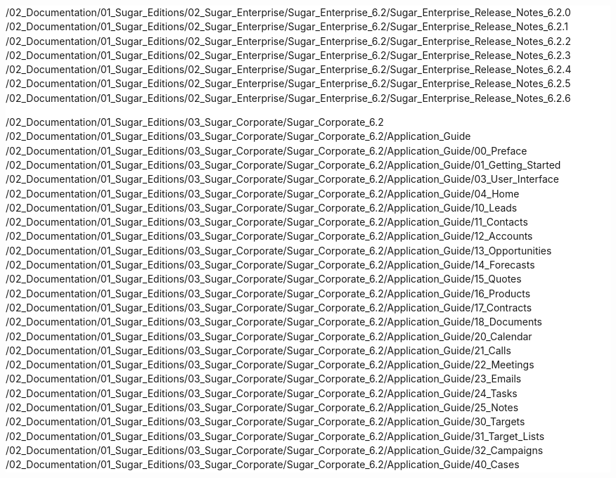 /02_Documentation/01_Sugar_Editions/02_Sugar_Enterprise/Sugar_Enterprise_6.2/Sugar_Enterprise_Release_Notes_6.2.0
/02_Documentation/01_Sugar_Editions/02_Sugar_Enterprise/Sugar_Enterprise_6.2/Sugar_Enterprise_Release_Notes_6.2.1
/02_Documentation/01_Sugar_Editions/02_Sugar_Enterprise/Sugar_Enterprise_6.2/Sugar_Enterprise_Release_Notes_6.2.2
/02_Documentation/01_Sugar_Editions/02_Sugar_Enterprise/Sugar_Enterprise_6.2/Sugar_Enterprise_Release_Notes_6.2.3
/02_Documentation/01_Sugar_Editions/02_Sugar_Enterprise/Sugar_Enterprise_6.2/Sugar_Enterprise_Release_Notes_6.2.4
/02_Documentation/01_Sugar_Editions/02_Sugar_Enterprise/Sugar_Enterprise_6.2/Sugar_Enterprise_Release_Notes_6.2.5
/02_Documentation/01_Sugar_Editions/02_Sugar_Enterprise/Sugar_Enterprise_6.2/Sugar_Enterprise_Release_Notes_6.2.6


/02_Documentation/01_Sugar_Editions/03_Sugar_Corporate/Sugar_Corporate_6.2
/02_Documentation/01_Sugar_Editions/03_Sugar_Corporate/Sugar_Corporate_6.2/Application_Guide
/02_Documentation/01_Sugar_Editions/03_Sugar_Corporate/Sugar_Corporate_6.2/Application_Guide/00_Preface
/02_Documentation/01_Sugar_Editions/03_Sugar_Corporate/Sugar_Corporate_6.2/Application_Guide/01_Getting_Started
/02_Documentation/01_Sugar_Editions/03_Sugar_Corporate/Sugar_Corporate_6.2/Application_Guide/03_User_Interface
/02_Documentation/01_Sugar_Editions/03_Sugar_Corporate/Sugar_Corporate_6.2/Application_Guide/04_Home
/02_Documentation/01_Sugar_Editions/03_Sugar_Corporate/Sugar_Corporate_6.2/Application_Guide/10_Leads
/02_Documentation/01_Sugar_Editions/03_Sugar_Corporate/Sugar_Corporate_6.2/Application_Guide/11_Contacts
/02_Documentation/01_Sugar_Editions/03_Sugar_Corporate/Sugar_Corporate_6.2/Application_Guide/12_Accounts
/02_Documentation/01_Sugar_Editions/03_Sugar_Corporate/Sugar_Corporate_6.2/Application_Guide/13_Opportunities
/02_Documentation/01_Sugar_Editions/03_Sugar_Corporate/Sugar_Corporate_6.2/Application_Guide/14_Forecasts
/02_Documentation/01_Sugar_Editions/03_Sugar_Corporate/Sugar_Corporate_6.2/Application_Guide/15_Quotes
/02_Documentation/01_Sugar_Editions/03_Sugar_Corporate/Sugar_Corporate_6.2/Application_Guide/16_Products
/02_Documentation/01_Sugar_Editions/03_Sugar_Corporate/Sugar_Corporate_6.2/Application_Guide/17_Contracts
/02_Documentation/01_Sugar_Editions/03_Sugar_Corporate/Sugar_Corporate_6.2/Application_Guide/18_Documents
/02_Documentation/01_Sugar_Editions/03_Sugar_Corporate/Sugar_Corporate_6.2/Application_Guide/20_Calendar
/02_Documentation/01_Sugar_Editions/03_Sugar_Corporate/Sugar_Corporate_6.2/Application_Guide/21_Calls
/02_Documentation/01_Sugar_Editions/03_Sugar_Corporate/Sugar_Corporate_6.2/Application_Guide/22_Meetings
/02_Documentation/01_Sugar_Editions/03_Sugar_Corporate/Sugar_Corporate_6.2/Application_Guide/23_Emails
/02_Documentation/01_Sugar_Editions/03_Sugar_Corporate/Sugar_Corporate_6.2/Application_Guide/24_Tasks
/02_Documentation/01_Sugar_Editions/03_Sugar_Corporate/Sugar_Corporate_6.2/Application_Guide/25_Notes
/02_Documentation/01_Sugar_Editions/03_Sugar_Corporate/Sugar_Corporate_6.2/Application_Guide/30_Targets
/02_Documentation/01_Sugar_Editions/03_Sugar_Corporate/Sugar_Corporate_6.2/Application_Guide/31_Target_Lists
/02_Documentation/01_Sugar_Editions/03_Sugar_Corporate/Sugar_Corporate_6.2/Application_Guide/32_Campaigns
/02_Documentation/01_Sugar_Editions/03_Sugar_Corporate/Sugar_Corporate_6.2/Application_Guide/40_Cases